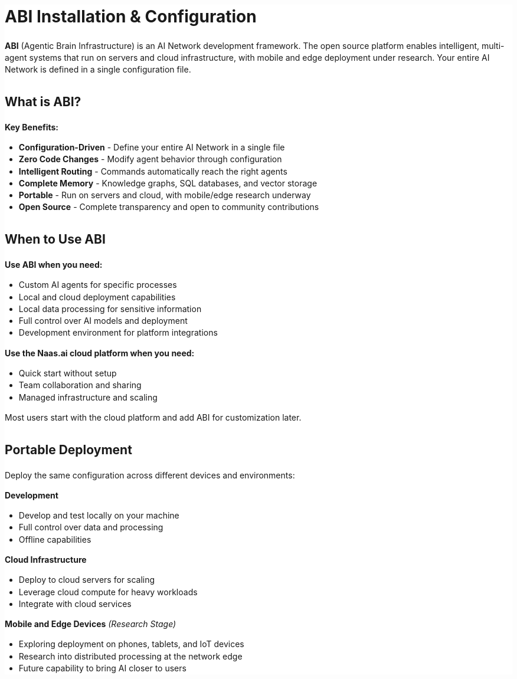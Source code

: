 # ABI Installation & Configuration

**ABI** (Agentic Brain Infrastructure) is an AI Network development framework. The open source platform enables intelligent, multi-agent systems that run on servers and cloud infrastructure, with mobile and edge deployment under research. Your entire AI Network is defined in a single configuration file.

## What is ABI?

**Key Benefits:**
- **Configuration-Driven** - Define your entire AI Network in a single file
- **Zero Code Changes** - Modify agent behavior through configuration
- **Intelligent Routing** - Commands automatically reach the right agents
- **Complete Memory** - Knowledge graphs, SQL databases, and vector storage
- **Portable** - Run on servers and cloud, with mobile/edge research underway
- **Open Source** - Complete transparency and open to community contributions

## When to Use ABI

**Use ABI when you need:**
- Custom AI agents for specific processes
- Local and cloud deployment capabilities
- Local data processing for sensitive information
- Full control over AI models and deployment
- Development environment for platform integrations

**Use the Naas.ai cloud platform when you need:**
- Quick start without setup
- Team collaboration and sharing
- Managed infrastructure and scaling

Most users start with the cloud platform and add ABI for customization later.

## Portable Deployment

Deploy the same configuration across different devices and environments:

**Development**
- Develop and test locally on your machine
- Full control over data and processing
- Offline capabilities

**Cloud Infrastructure**  
- Deploy to cloud servers for scaling
- Leverage cloud compute for heavy workloads
- Integrate with cloud services

**Mobile and Edge Devices** *(Research Stage)*
- Exploring deployment on phones, tablets, and IoT devices
- Research into distributed processing at the network edge
- Future capability to bring AI closer to users
